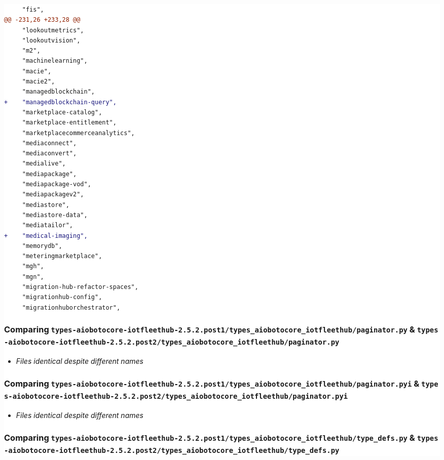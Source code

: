 ```diff
     "fis",
@@ -231,26 +233,28 @@
     "lookoutmetrics",
     "lookoutvision",
     "m2",
     "machinelearning",
     "macie",
     "macie2",
     "managedblockchain",
+    "managedblockchain-query",
     "marketplace-catalog",
     "marketplace-entitlement",
     "marketplacecommerceanalytics",
     "mediaconnect",
     "mediaconvert",
     "medialive",
     "mediapackage",
     "mediapackage-vod",
     "mediapackagev2",
     "mediastore",
     "mediastore-data",
     "mediatailor",
+    "medical-imaging",
     "memorydb",
     "meteringmarketplace",
     "mgh",
     "mgn",
     "migration-hub-refactor-spaces",
     "migrationhub-config",
     "migrationhuborchestrator",
```

### Comparing `types-aiobotocore-iotfleethub-2.5.2.post1/types_aiobotocore_iotfleethub/paginator.py` & `types-aiobotocore-iotfleethub-2.5.2.post2/types_aiobotocore_iotfleethub/paginator.py`

 * *Files identical despite different names*

### Comparing `types-aiobotocore-iotfleethub-2.5.2.post1/types_aiobotocore_iotfleethub/paginator.pyi` & `types-aiobotocore-iotfleethub-2.5.2.post2/types_aiobotocore_iotfleethub/paginator.pyi`

 * *Files identical despite different names*

### Comparing `types-aiobotocore-iotfleethub-2.5.2.post1/types_aiobotocore_iotfleethub/type_defs.py` & `types-aiobotocore-iotfleethub-2.5.2.post2/types_aiobotocore_iotfleethub/type_defs.py`
